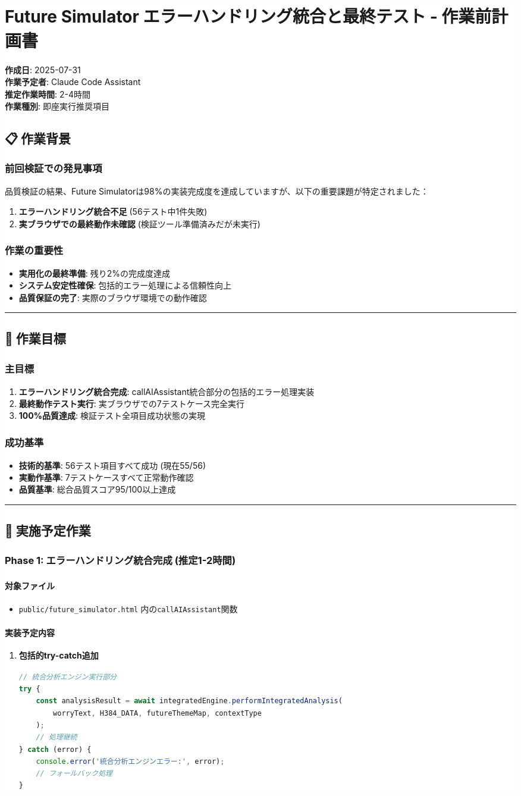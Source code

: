 # Future Simulator エラーハンドリング統合と最終テスト - 作業前計画書

**作成日**: 2025-07-31  
**作業予定者**: Claude Code Assistant  
**推定作業時間**: 2-4時間  
**作業種別**: 即座実行推奨項目  

## 📋 作業背景

### **前回検証での発見事項**
品質検証の結果、Future Simulatorは98%の実装完成度を達成していますが、以下の重要課題が特定されました：

1. **エラーハンドリング統合不足** (56テスト中1件失敗)
2. **実ブラウザでの最終動作未確認** (検証ツール準備済みだが未実行)

### **作業の重要性**
- **実用化の最終準備**: 残り2%の完成度達成
- **システム安定性確保**: 包括的エラー処理による信頼性向上
- **品質保証の完了**: 実際のブラウザ環境での動作確認

---

## 🎯 作業目標

### **主目標**
1. **エラーハンドリング統合完成**: callAIAssistant統合部分の包括的エラー処理実装
2. **最終動作テスト実行**: 実ブラウザでの7テストケース完全実行
3. **100%品質達成**: 検証テスト全項目成功状態の実現

### **成功基準**
- **技術的基準**: 56テスト項目すべて成功 (現在55/56)
- **実動作基準**: 7テストケースすべて正常動作確認
- **品質基準**: 総合品質スコア95/100以上達成

---

## 🔧 実施予定作業

### **Phase 1: エラーハンドリング統合完成** (推定1-2時間)

#### **対象ファイル**
- `public/future_simulator.html` 内の`callAIAssistant`関数

#### **実装予定内容**
1. **包括的try-catch追加**
   ```javascript
   // 統合分析エンジン実行部分
   try {
       const analysisResult = await integratedEngine.performIntegratedAnalysis(
           worryText, H384_DATA, futureThemeMap, contextType
       );
       // 処理継続
   } catch (error) {
       console.error('統合分析エンジンエラー:', error);
       // フォールバック処理
   }
   ```

